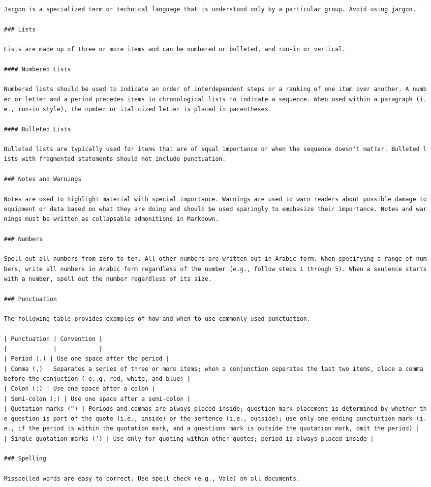     Jargon is a specialized term or technical language that is understood only by a particular group. Avoid using jargon.

    ### Lists 

    Lists are made up of three or more items and can be numbered or bulleted, and run-in or vertical. 

    #### Numbered Lists

    Numbered lists should be used to indicate an order of interdependent steps or a ranking of one item over another. A number or letter and a period precedes items in chronological lists to indicate a sequence. When used within a paragraph (i.e., run-in style), the number or italicized letter is placed in parentheses. 

    #### Bulleted Lists

    Bulleted lists are typically used for items that are of equal importance or when the sequence doesn't matter. Bulleted lists with fragmented statements should not include punctuation.

    ### Notes and Warnings

    Notes are used to highlight material with special importance. Warnings are used to warn readers about possible damage to equipment or data based on what they are doing and should be used sparingly to emphasize their importance. Notes and warnings must be written as collapsable admonitions in Markdown.

    ### Numbers

    Spell out all numbers from zero to ten. All other numbers are written out in Arabic form. When specifying a range of numbers, write all numbers in Arabic form regardless of the number (e.g., follow steps 1 through 5). When a sentence starts with a number, spell out the number regardless of its size. 

    ### Punctuation

    The following table provides examples of how and when to use commonly used punctuation.

    | Punctuation | Convention |
    |-------------|------------|
    | Period (.) | Use one space after the period |
    | Comma (,) | Separates a series of three or more items; when a conjunction seperates the last two items, place a comma before the conjuction ( e..g, red, white, and blue) |
    | Colon (:) | Use one space after a colon |
    | Semi-colon (;) | Use one space after a semi-colon |
    | Quotation marks (“) | Periods and commas are always placed inside; question mark placement is determined by whether the question is part of the quote (i.e., inside) or the sentence (i.e., outside); use only one ending punctuation mark (i.e., if the period is within the quotation mark, and a questions mark is outside the quotation mark, omit the period) |
    | Single quotation marks (‘) | Use only for quoting within other quotes; period is always placed inside | 

    ### Spelling

    Misspelled words are easy to correct. Use spell check (e.g., Vale) on all documents.
